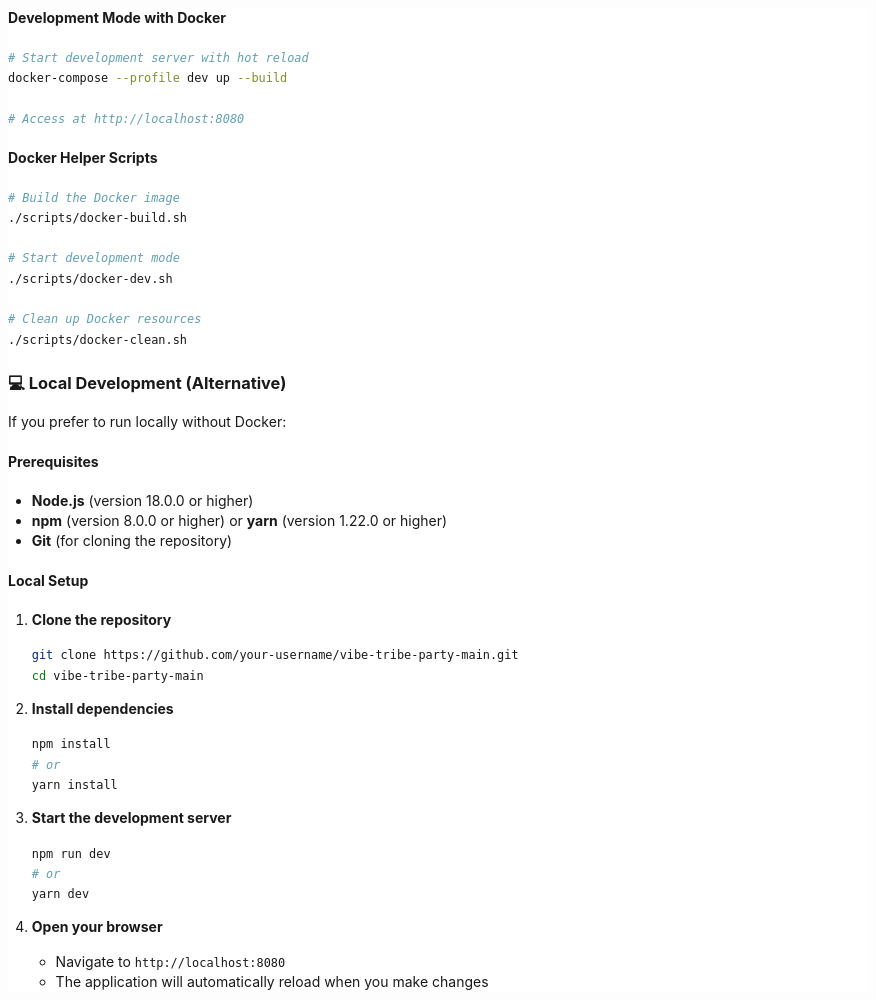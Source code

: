 #### Development Mode with Docker

```bash
# Start development server with hot reload
docker-compose --profile dev up --build

# Access at http://localhost:8080
```

#### Docker Helper Scripts

```bash
# Build the Docker image
./scripts/docker-build.sh

# Start development mode
./scripts/docker-dev.sh

# Clean up Docker resources
./scripts/docker-clean.sh
```

### 💻 **Local Development (Alternative)**

If you prefer to run locally without Docker:

#### Prerequisites
- **Node.js** (version 18.0.0 or higher)
- **npm** (version 8.0.0 or higher) or **yarn** (version 1.22.0 or higher)
- **Git** (for cloning the repository)

#### Local Setup

1. **Clone the repository**
   ```bash
   git clone https://github.com/your-username/vibe-tribe-party-main.git
   cd vibe-tribe-party-main
   ```

2. **Install dependencies**
   ```bash
   npm install
   # or
   yarn install
   ```

3. **Start the development server**
   ```bash
   npm run dev
   # or
   yarn dev
   ```

4. **Open your browser**
   - Navigate to `http://localhost:8080`
   - The application will automatically reload when you make changes

